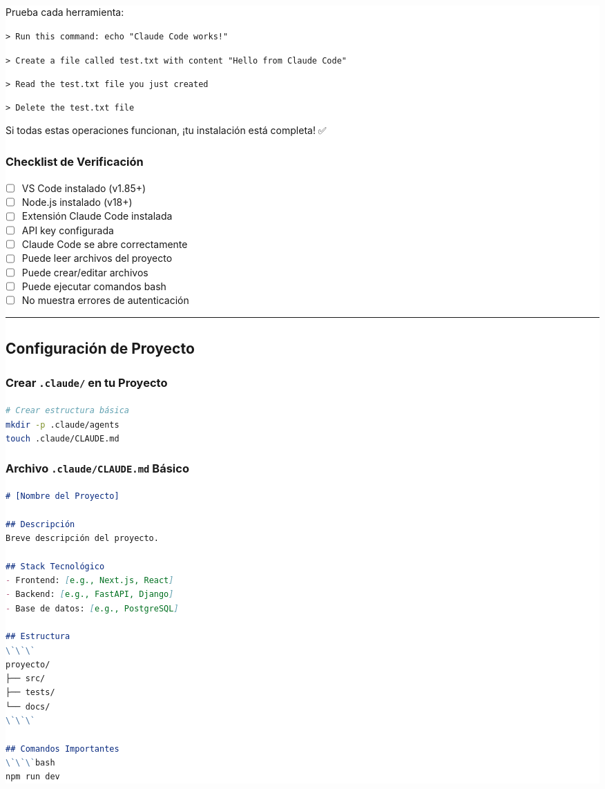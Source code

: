 Prueba cada herramienta:

```
> Run this command: echo "Claude Code works!"
```

```
> Create a file called test.txt with content "Hello from Claude Code"
```

```
> Read the test.txt file you just created
```

```
> Delete the test.txt file
```

Si todas estas operaciones funcionan, ¡tu instalación está completa! ✅

### Checklist de Verificación

- [ ] VS Code instalado (v1.85+)
- [ ] Node.js instalado (v18+)
- [ ] Extensión Claude Code instalada
- [ ] API key configurada
- [ ] Claude Code se abre correctamente
- [ ] Puede leer archivos del proyecto
- [ ] Puede crear/editar archivos
- [ ] Puede ejecutar comandos bash
- [ ] No muestra errores de autenticación

---

## Configuración de Proyecto

### Crear `.claude/` en tu Proyecto

```bash
# Crear estructura básica
mkdir -p .claude/agents
touch .claude/CLAUDE.md
```

### Archivo `.claude/CLAUDE.md` Básico

```markdown
# [Nombre del Proyecto]

## Descripción
Breve descripción del proyecto.

## Stack Tecnológico
- Frontend: [e.g., Next.js, React]
- Backend: [e.g., FastAPI, Django]
- Base de datos: [e.g., PostgreSQL]

## Estructura
\`\`\`
proyecto/
├── src/
├── tests/
└── docs/
\`\`\`

## Comandos Importantes
\`\`\`bash
npm run dev
```